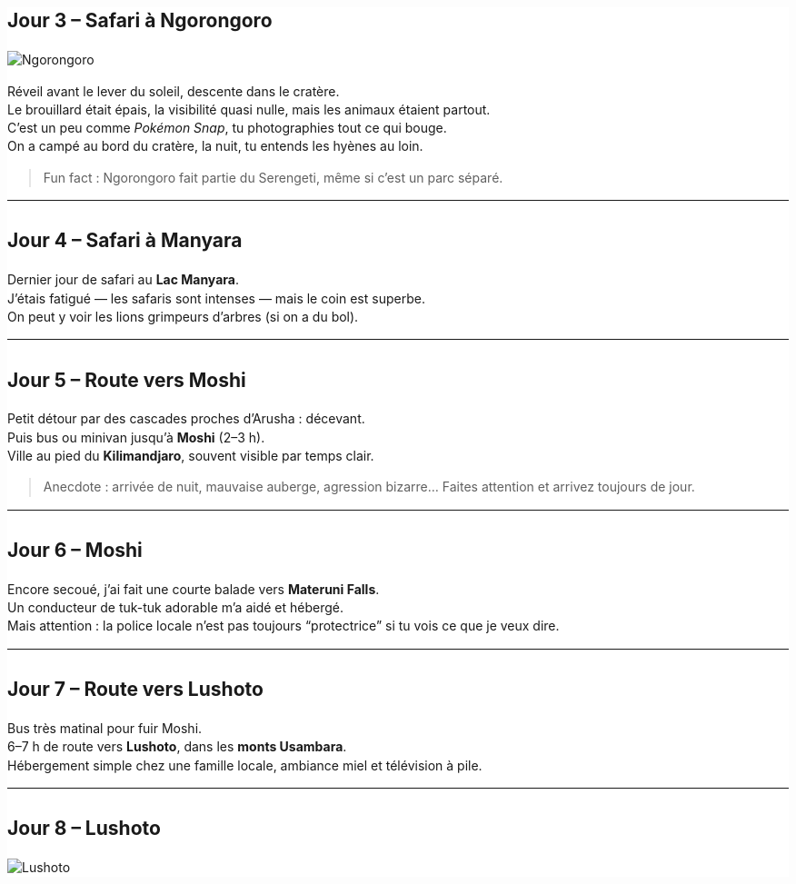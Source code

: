 ## Jour 3 – Safari à Ngorongoro

![Ngorongoro](images/blog/tanzania2.jpg)

Réveil avant le lever du soleil, descente dans le cratère.  
Le brouillard était épais, la visibilité quasi nulle, mais les animaux étaient partout.  
C’est un peu comme *Pokémon Snap*, tu photographies tout ce qui bouge.  
On a campé au bord du cratère, la nuit, tu entends les hyènes au loin.

> Fun fact : Ngorongoro fait partie du Serengeti, même si c’est un parc séparé.

---

## Jour 4 – Safari à Manyara

Dernier jour de safari au **Lac Manyara**.  
J’étais fatigué — les safaris sont intenses — mais le coin est superbe.  
On peut y voir les lions grimpeurs d’arbres (si on a du bol).

---

## Jour 5 – Route vers Moshi

Petit détour par des cascades proches d’Arusha : décevant.  
Puis bus ou minivan jusqu’à **Moshi** (2–3 h).  
Ville au pied du **Kilimandjaro**, souvent visible par temps clair.

> Anecdote : arrivée de nuit, mauvaise auberge, agression bizarre… Faites attention et arrivez toujours de jour.

---

## Jour 6 – Moshi

Encore secoué, j’ai fait une courte balade vers **Materuni Falls**.  
Un conducteur de tuk-tuk adorable m’a aidé et hébergé.  
Mais attention : la police locale n’est pas toujours “protectrice” si tu vois ce que je veux dire.

---

## Jour 7 – Route vers Lushoto

Bus très matinal pour fuir Moshi.  
6–7 h de route vers **Lushoto**, dans les **monts Usambara**.  
Hébergement simple chez une famille locale, ambiance miel et télévision à pile.

---

## Jour 8 – Lushoto

![Lushoto](images/blog/lushoto.jpg)
